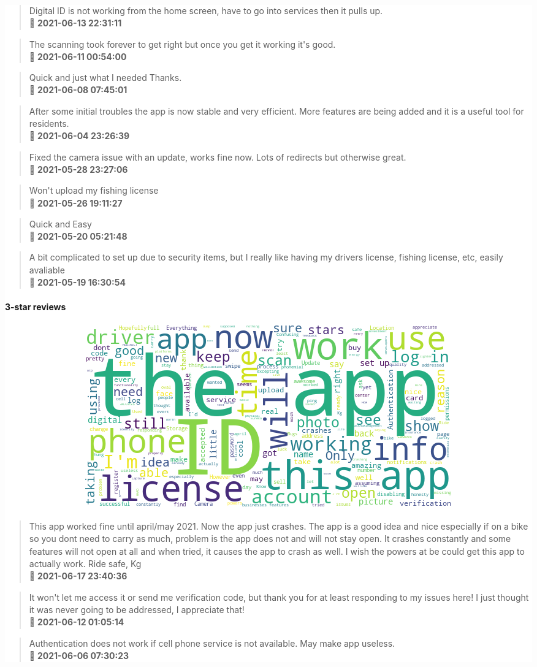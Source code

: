 > Digital ID is not working from the home screen, have to go into services then it pulls up.<br> :date: __2021-06-13 22:31:11__

> The scanning took forever to get right but once you get it working it's good.<br> :date: __2021-06-11 00:54:00__

> Quick and just what I needed Thanks.<br> :date: __2021-06-08 07:45:01__

> After some initial troubles the app is now stable and very efficient. More features are being added and it is a useful tool for residents.<br> :date: __2021-06-04 23:26:39__

> Fixed the camera issue with an update, works fine now. Lots of redirects but otherwise great.<br> :date: __2021-05-28 23:27:06__

> Won't upload my fishing license<br> :date: __2021-05-26 19:11:27__

> Quick and Easy<br> :date: __2021-05-20 05:21:48__

> A bit complicated to set up due to security items, but I really like having my drivers license, fishing license, etc, easily avaliable<br> :date: __2021-05-19 16:30:54__



#### 3-star reviews

<p align="center">
<img src="3_star_reviews_wordcloud.png" alt="com.soc.mycolorado 3 reviews"/>
</p>

> This app worked fine until april/may 2021. Now the app just crashes. The app is a good idea and nice especially if on a bike so you dont need to carry as much, problem is the app does not and will not stay open. It crashes constantly and some features will not open at all and when tried, it causes the app to crash as well. I wish the powers at be could get this app to actually work. Ride safe, Kg<br> :date: __2021-06-17 23:40:36__

> It won't let me access it or send me verification code, but thank you for at least responding to my issues here! I just thought it was never going to be addressed, I appreciate that!<br> :date: __2021-06-12 01:05:14__

> Authentication does not work if cell phone service is not available. May make app useless.<br> :date: __2021-06-06 07:30:23__
